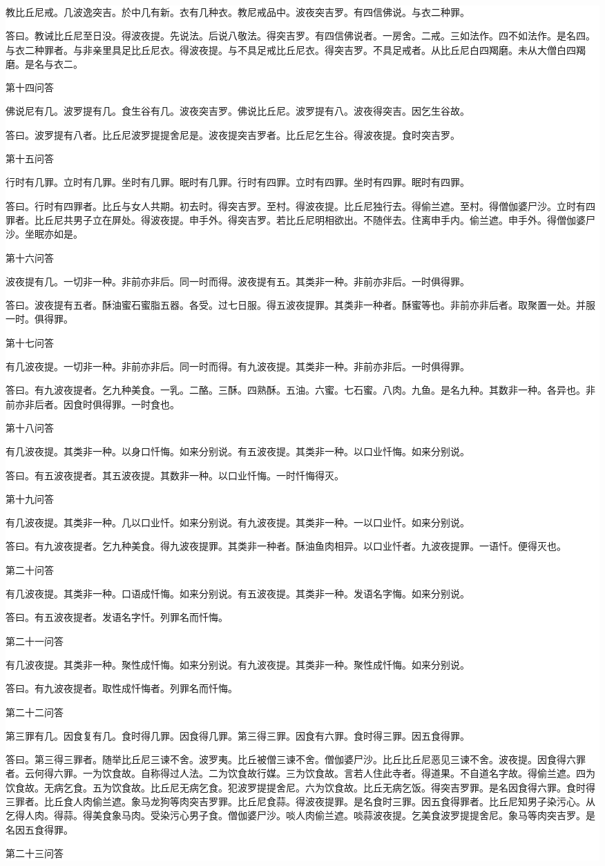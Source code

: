 教比丘尼戒。几波逸突吉。於中几有新。衣有几种衣。教尼戒品中。波夜突吉罗。有四信佛说。与衣二种罪。  

答曰。教诫比丘尼至日没。得波夜提。先说法。后说八敬法。得突吉罗。有四信佛说者。一房舍。二戒。三如法作。四不如法作。是名四。与衣二种罪者。与非亲里具足比丘尼衣。得波夜提。与不具足戒比丘尼衣。得突吉罗。不具足戒者。从比丘尼白四羯磨。未从大僧白四羯磨。是名与衣二。  

第十四问答  

佛说尼有几。波罗提有几。食生谷有几。波夜突吉罗。佛说比丘尼。波罗提有八。波夜得突吉。因乞生谷故。  

答曰。波罗提有八者。比丘尼波罗提提舍尼是。波夜提突吉罗者。比丘尼乞生谷。得波夜提。食时突吉罗。  

第十五问答  

行时有几罪。立时有几罪。坐时有几罪。眠时有几罪。行时有四罪。立时有四罪。坐时有四罪。眠时有四罪。  

答曰。行时有四罪者。比丘与女人共期。初去时。得突吉罗。至村。得波夜提。比丘尼独行去。得偷兰遮。至村。得僧伽婆尸沙。立时有四罪者。比丘尼共男子立在屏处。得波夜提。申手外。得突吉罗。若比丘尼明相欲出。不随伴去。住离申手内。偷兰遮。申手外。得僧伽婆尸沙。坐眠亦如是。  

第十六问答  

波夜提有几。一切非一种。非前亦非后。同一时而得。波夜提有五。其类非一种。非前亦非后。一时俱得罪。  

答曰。波夜提有五者。酥油蜜石蜜脂五器。各受。过七日服。得五波夜提罪。其类非一种者。酥蜜等也。非前亦非后者。取聚置一处。并服一时。俱得罪。  

第十七问答  

有几波夜提。一切非一种。非前亦非后。同一时而得。有九波夜提。其类非一种。非前亦非后。一时俱得罪。  

答曰。有九波夜提者。乞九种美食。一乳。二酪。三酥。四熟酥。五油。六蜜。七石蜜。八肉。九鱼。是名九种。其数非一种。各异也。非前亦非后者。因食时俱得罪。一时食也。  

第十八问答  

有几波夜提。其类非一种。以身口忏悔。如来分别说。有五波夜提。其类非一种。以口业忏悔。如来分别说。  

答曰。有五波夜提者。其五波夜提。其数非一种。以口业忏悔。一时忏悔得灭。  

第十九问答  

有几波夜提。其类非一种。几以口业忏。如来分别说。有九波夜提。其类非一种。一以口业忏。如来分别说。  

答曰。有九波夜提者。乞九种美食。得九波夜提罪。其类非一种者。酥油鱼肉相异。以口业忏者。九波夜提罪。一语忏。便得灭也。  

第二十问答  

有几波夜提。其类非一种。口语成忏悔。如来分别说。有五波夜提。其类非一种。发语名字悔。如来分别说。  

答曰。有五波夜提者。发语名字忏。列罪名而忏悔。  

第二十一问答  

有几波夜提。其类非一种。聚性成忏悔。如来分别说。有九波夜提。其类非一种。聚性成忏悔。如来分别说。  

答曰。有九波夜提者。取性成忏悔者。列罪名而忏悔。  

第二十二问答  

第三罪有几。因食复有几。食时得几罪。因食得几罪。第三得三罪。因食有六罪。食时得三罪。因五食得罪。  

答曰。第三得三罪者。随举比丘尼三谏不舍。波罗夷。比丘被僧三谏不舍。僧伽婆尸沙。比丘比丘尼恶见三谏不舍。波夜提。因食得六罪者。云何得六罪。一为饮食故。自称得过人法。二为饮食故行媒。三为饮食故。言若人住此寺者。得道果。不自道名字故。得偷兰遮。四为饮食故。无病乞食。五为饮食故。比丘尼无病乞食。犯波罗提提舍尼。六为饮食故。比丘无病乞饭。得突吉罗罪。是名因食得六罪。食时得三罪者。比丘食人肉偷兰遮。象马龙狗等肉突吉罗罪。比丘尼食蒜。得波夜提罪。是名食时三罪。因五食得罪者。比丘尼知男子染污心。从乞得人肉。得蒜。得美食象马肉。受染污心男子食。僧伽婆尸沙。啖人肉偷兰遮。啖蒜波夜提。乞美食波罗提提舍尼。象马等肉突吉罗。是名因五食得罪。  

第二十三问答  
